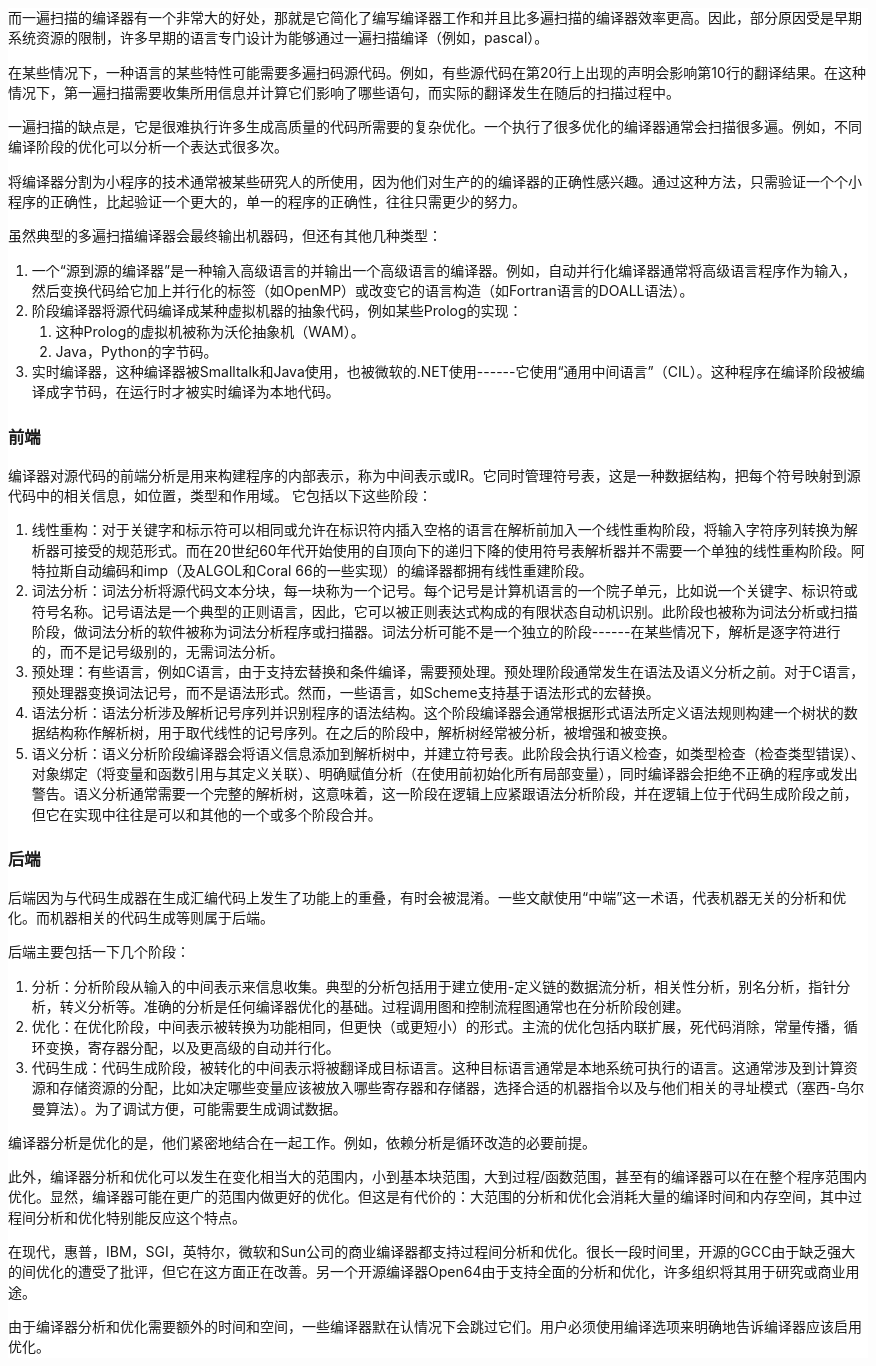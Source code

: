 而一遍扫描的编译器有一个非常大的好处，那就是它简化了编写编译器工作和并且比多遍扫描的编译器效率更高。因此，部分原因受是早期系统资源的限制，许多早期的语言专门设计为能够通过一遍扫描编译（例如，pascal）。

在某些情况下，一种语言的某些特性可能需要多遍扫码源代码。例如，有些源代码在第20行上出现的声明会影响第10行的翻译结果。在这种情况下，第一遍扫描需要收集所用信息并计算它们影响了哪些语句，而实际的翻译发生在随后的扫描过程中。

一遍扫描的缺点是，它是很难执行许多生成高质量的代码所需要的复杂优化。一个执行了很多优化的编译器通常会扫描很多遍。例如，不同编译阶段的优化可以分析一个表达式很多次。

将编译器分割为小程序的技术通常被某些研究人的所使用，因为他们对生产的的编译器的正确性感兴趣。通过这种方法，只需验证一个个小程序的正确性，比起验证一个更大的，单一的程序的正确性，往往只需更少的努力。

虽然典型的多遍扫描编译器会最终输出机器码，但还有其他几种类型：

1. 一个“源到源的编译器”是一种输入高级语言的并输出一个高级语言的编译器。例如，自动并行化编译器通常将高级语言程序作为输入，然后变换代码给它加上并行化的标签（如OpenMP）或改变它的语言构造（如Fortran语言的DOALL语法）。 
2. 阶段编译器将源代码编译成某种虚拟机器的抽象代码，例如某些Prolog的实现： 
    1. 这种Prolog的虚拟机被称为沃伦抽象机（WAM）。 
    2. Java，Python的字节码。 
3. 实时编译器，这种编译器被Smalltalk和Java使用，也被微软的.NET使用------它使用“通用中间语言”（CIL）。这种程序在编译阶段被编译成字节码，在运行时才被实时编译为本地代码。

### 前端
编译器对源代码的前端分析是用来构建程序的内部表示，称为中间表示或IR。它同时管理符号表，这是一种数据结构，把每个符号映射到源代码中的相关信息，如位置，类型和作用域。 它包括以下这些阶段：

1. 线性重构：对于关键字和标示符可以相同或允许在标识符内插入空格的语言在解析前加入一个线性重构阶段，将输入字符序列转换为解析器可接受的规范形式。而在20世纪60年代开始使用的自顶向下的递归下降的使用符号表解析器并不需要一个单独的线性重构阶段。阿特拉斯自动编码和imp（及ALGOL和Coral 66的一些实现）的编译器都拥有线性重建阶段。 
2. 词法分析：词法分析将源代码文本分块，每一块称为一个记号。每个记号是计算机语言的一个院子单元，比如说一个关键字、标识符或符号名称。记号语法是一个典型的正则语言，因此，它可以被正则表达式构成的有限状态自动机识别。此阶段也被称为词法分析或扫描阶段，做词法分析的软件被称为词法分析程序或扫描器。词法分析可能不是一个独立的阶段------在某些情况下，解析是逐字符进行的，而不是记号级别的，无需词法分析。 
3. 预处理：有些语言，例如C语言，由于支持宏替换和条件编译，需要预处理。预处理阶段通常发生在语法及语义分析之前。对于C语言，预处理器变换词法记号，而不是语法形式。然而，一些语言，如Scheme支持基于语法形式的宏替换。 
4. 语法分析：语法分析涉及解析记号序列并识别程序的语法结构。这个阶段编译器会通常根据形式语法所定义语法规则构建一个树状的数据结构称作解析树，用于取代线性的记号序列。在之后的阶段中，解析树经常被分析，被增强和被变换。 
5. 语义分析：语义分析阶段编译器会将语义信息添加到解析树中，并建立符号表。此阶段会执行语义检查，如类型检查（检查类型错误）、对象绑定（将变量和函数引用与其定义关联）、明确赋值分析（在使用前初始化所有局部变量），同时编译器会拒绝不正确的程序或发出警告。语义分析通常需要一个完整的解析树，这意味着，这一阶段在逻辑上应紧跟语法分析阶段，并在逻辑上位于代码生成阶段之前，但它在实现中往往是可以和其他的一个或多个阶段合并。

### 后端
后端因为与代码生成器在生成汇编代码上发生了功能上的重叠，有时会被混淆。一些文献使用“中端”这一术语，代表机器无关的分析和优化。而机器相关的代码生成等则属于后端。

后端主要包括一下几个阶段：

1. 分析：分析阶段从输入的中间表示来信息收集。典型的分析包括用于建立使用-定义链的数据流分析，相关性分析，别名分析，指针分析，转义分析等。准确的分析是任何编译器优化的基础。过程调用图和控制流程图通常也在分析阶段创建。 
2. 优化：在优化阶段，中间表示被转换为功能相同，但更快（或更短小）的形式。主流的优化包括内联扩展，死代码消除，常量传播，循环变换，寄存器分配，以及更高级的自动并行化。 
3. 代码生成：代码生成阶段，被转化的中间表示将被翻译成目标语言。这种目标语言通常是本地系统可执行的语言。这通常涉及到计算资源和存储资源的分配，比如决定哪些变量应该被放入哪些寄存器和存储器，选择合适的机器指令以及与他们相关的寻址模式（塞西-乌尔曼算法）。为了调试方便，可能需要生成调试数据。

编译器分析是优化的是，他们紧密地结合在一起工作。例如，依赖分析是循环改造的必要前提。 

此外，编译器分析和优化可以发生在变化相当大的范围内，小到基本块范围，大到过程/函数范围，甚至有的编译器可以在在整个程序范围内优化。显然，编译器可能在更广的范围内做更好的优化。但这是有代价的：大范围的分析和优化会消耗大量的编译时间和内存空间，其中过程间分析和优化特别能反应这个特点。 

在现代，惠普，IBM，SGI，英特尔，微软和Sun公司的商业编译器都支持过程间分析和优化。很长一段时间里，开源的GCC由于缺乏强大的间优化的遭受了批评，但它在这方面正在改善。另一个开源编译器Open64由于支持全面的分析和优化，许多组织将其用于研究或商业用途。

由于编译器分析和优化需要额外的时间和空间，一些编译器默在认情况下会跳过它们。用户必须使用编译选项来明确地告诉编译器应该启用优化。
